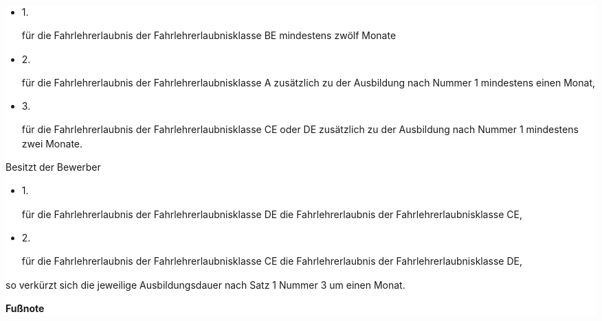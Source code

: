   - 1\.
    
    <div>
    
    für die Fahrlehrerlaubnis der Fahrlehrerlaubnisklasse BE mindestens
    zwölf Monate
    
    </div>

  - 2\.
    
    <div>
    
    für die Fahrlehrerlaubnis der Fahrlehrerlaubnisklasse A zusätzlich
    zu der Ausbildung nach Nummer 1 mindestens einen Monat,
    
    </div>

  - 3\.
    
    <div>
    
    für die Fahrlehrerlaubnis der Fahrlehrerlaubnisklasse CE oder DE
    zusätzlich zu der Ausbildung nach Nummer 1 mindestens zwei Monate.
    
    </div>

Besitzt der Bewerber

  - 1\.
    
    <div>
    
    für die Fahrlehrerlaubnis der Fahrlehrerlaubnisklasse DE die
    Fahrlehrerlaubnis der Fahrlehrerlaubnisklasse CE,
    
    </div>

  - 2\.
    
    <div>
    
    für die Fahrlehrerlaubnis der Fahrlehrerlaubnisklasse CE die
    Fahrlehrerlaubnis der Fahrlehrerlaubnisklasse DE,
    
    </div>

so verkürzt sich die jeweilige Ausbildungsdauer nach Satz 1 Nummer 3 um
einen Monat.

</div>

</div>

</div>

</div>

<div>

  
**Fußnote**

<div class="jnhtml">
